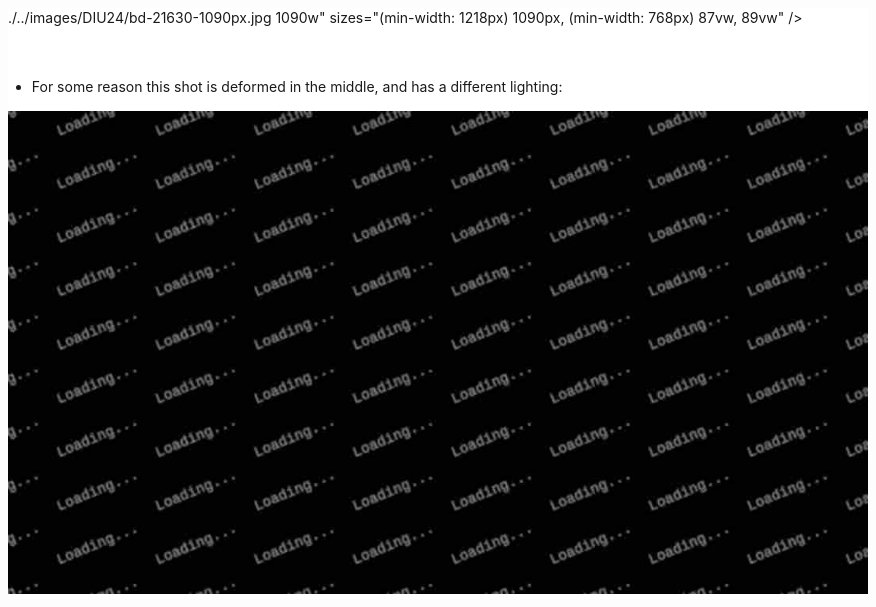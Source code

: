   ./../images/DIU24/bd-21630-1090px.jpg 1090w"
  sizes="(min-width: 1218px) 1090px,
  (min-width: 768px) 87vw,
  89vw" />
</div>

<br>

- For some reason this shot is deformed in the middle, and has a different lighting:

<div id="container1" class="twentytwenty-container">
 <img width="100%" height="100%" class="lazyload" src="./../images/loading.jpg"
  data-src="./../images/DIU24/tv-21810-1090px.jpg"
  data-srcset="./../images/DIU24/tv-21810-512px.jpg 512w,
  ./../images/DIU24/tv-21810-768px.jpg 768w,
  ./../images/DIU24/tv-21810-1090px.jpg 1090w"
  sizes="(min-width: 1218px) 1090px,
  (min-width: 768px) 87vw,
  89vw" />
